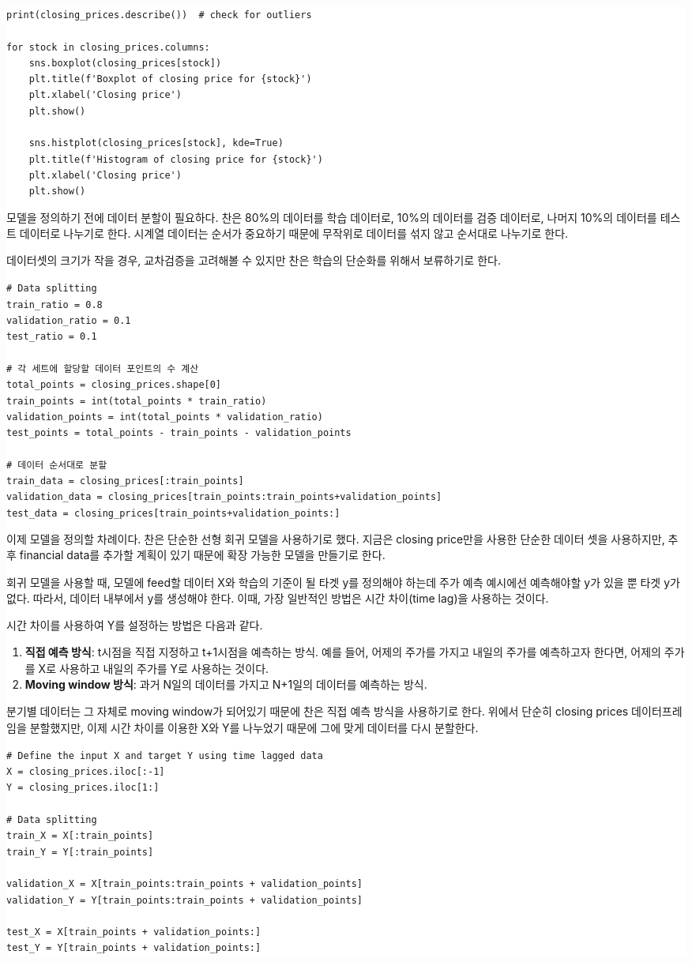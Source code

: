 ```commandline
print(closing_prices.describe())  # check for outliers

for stock in closing_prices.columns:
    sns.boxplot(closing_prices[stock])
    plt.title(f'Boxplot of closing price for {stock}')
    plt.xlabel('Closing price')
    plt.show()

    sns.histplot(closing_prices[stock], kde=True)
    plt.title(f'Histogram of closing price for {stock}')
    plt.xlabel('Closing price')
    plt.show()
```

모델을 정의하기 전에 데이터 분할이 필요하다. 찬은 80%의 데이터를 학습 데이터로, 10%의 데이터를 검증 데이터로, 나머지 10%의 데이터를 테스트 데이터로 나누기로 한다.
시계열 데이터는 순서가 중요하기 때문에 무작위로 데이터를 섞지 않고 순서대로 나누기로 한다.

데이터셋의 크기가 작을 경우, 교차검증을 고려해볼 수 있지만 찬은 학습의 단순화를 위해서 보류하기로 한다.

```commandline
# Data splitting
train_ratio = 0.8
validation_ratio = 0.1
test_ratio = 0.1

# 각 세트에 할당할 데이터 포인트의 수 계산
total_points = closing_prices.shape[0]
train_points = int(total_points * train_ratio)
validation_points = int(total_points * validation_ratio)
test_points = total_points - train_points - validation_points

# 데이터 순서대로 분할
train_data = closing_prices[:train_points]
validation_data = closing_prices[train_points:train_points+validation_points]
test_data = closing_prices[train_points+validation_points:]
```

이제 모델을 정의할 차례이다. 찬은 단순한 선형 회귀 모델을 사용하기로 했다.
지금은 closing price만을 사용한 단순한 데이터 셋을 사용하지만, 추후 financial data를 추가할 계획이 있기 때문에 확장 가능한 모델을 만들기로 한다.

회귀 모델을 사용할 때, 모델에 feed할 데이터 X와 학습의 기준이 될 타겟 y를 정의해야 하는데 
주가 예측 예시에선 예측해야할 y가 있을 뿐 타겟 y가 없다. 따라서, 데이터 내부에서 y를 생성해야 한다.
이때, 가장 일반적인 방법은 시간 차이(time lag)을 사용하는 것이다. 

시간 차이를 사용하여 Y를 설정하는 방법은 다음과 같다.
1. **직접 예측 방식**: t시점을 직접 지정하고 t+1시점을 예측하는 방식. 예를 들어, 어제의 주가를 가지고 내일의 주가를 예측하고자 한다면, 어제의 주가를 X로 사용하고 내일의 주가를 Y로 사용하는 것이다.
2. **Moving window 방식**: 과거 N일의 데이터를 가지고 N+1일의 데이터를 예측하는 방식.

분기별 데이터는 그 자체로 moving window가 되어있기 때문에 찬은 직접 예측 방식을 사용하기로 한다.
위에서 단순히 closing prices 데이터프레임을 분할했지만, 이제 시간 차이를 이용한 X와 Y를 나누었기 때문에 그에 맞게 데이터를 다시 분할한다.

```commandline
# Define the input X and target Y using time lagged data
X = closing_prices.iloc[:-1]
Y = closing_prices.iloc[1:]

# Data splitting
train_X = X[:train_points]
train_Y = Y[:train_points]

validation_X = X[train_points:train_points + validation_points]
validation_Y = Y[train_points:train_points + validation_points]

test_X = X[train_points + validation_points:]
test_Y = Y[train_points + validation_points:]
```
